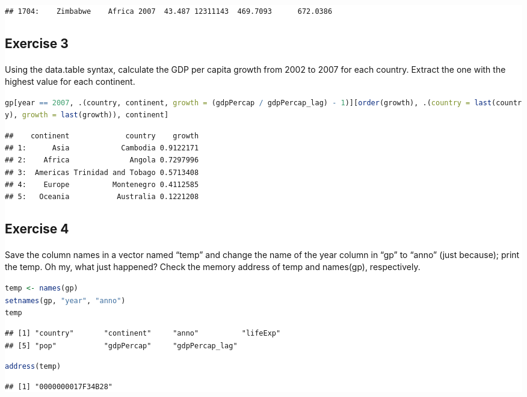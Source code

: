    ## 1704:    Zimbabwe    Africa 2007  43.487 12311143  469.7093      672.0386

## Exercise 3

Using the data.table syntax, calculate the GDP per capita growth from
2002 to 2007 for each country. Extract the one with the highest value
for each
continent.

``` r
gp[year == 2007, .(country, continent, growth = (gdpPercap / gdpPercap_lag) - 1)][order(growth), .(country = last(country), growth = last(growth)), continent]
```

    ##    continent             country    growth
    ## 1:      Asia            Cambodia 0.9122171
    ## 2:    Africa              Angola 0.7297996
    ## 3:  Americas Trinidad and Tobago 0.5713408
    ## 4:    Europe          Montenegro 0.4112585
    ## 5:   Oceania           Australia 0.1221208

## Exercise 4

Save the column names in a vector named “temp” and change the name of
the year column in “gp” to “anno” (just because); print the temp. Oh my,
what just happened? Check the memory address of temp and names(gp),
respectively.

``` r
temp <- names(gp)
setnames(gp, "year", "anno")
temp
```

    ## [1] "country"       "continent"     "anno"          "lifeExp"      
    ## [5] "pop"           "gdpPercap"     "gdpPercap_lag"

``` r
address(temp)
```

    ## [1] "0000000017F34B28"
